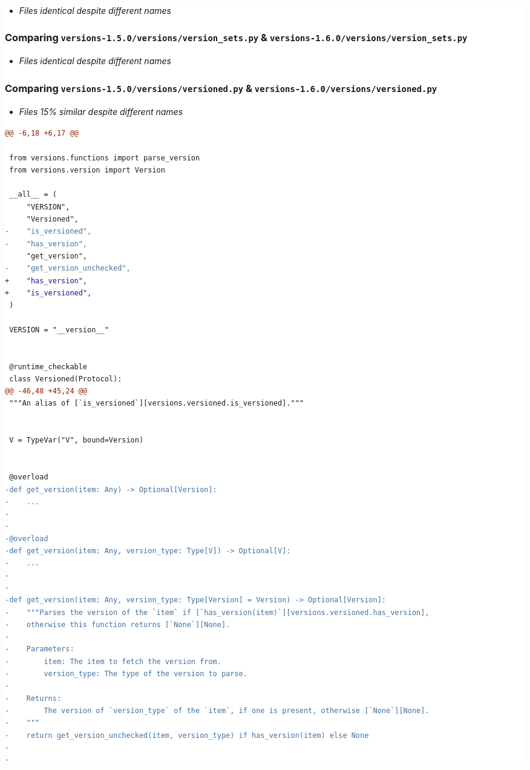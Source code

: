  * *Files identical despite different names*

### Comparing `versions-1.5.0/versions/version_sets.py` & `versions-1.6.0/versions/version_sets.py`

 * *Files identical despite different names*

### Comparing `versions-1.5.0/versions/versioned.py` & `versions-1.6.0/versions/versioned.py`

 * *Files 15% similar despite different names*

```diff
@@ -6,18 +6,17 @@
 
 from versions.functions import parse_version
 from versions.version import Version
 
 __all__ = (
     "VERSION",
     "Versioned",
-    "is_versioned",
-    "has_version",
     "get_version",
-    "get_version_unchecked",
+    "has_version",
+    "is_versioned",
 )
 
 VERSION = "__version__"
 
 
 @runtime_checkable
 class Versioned(Protocol):
@@ -46,48 +45,24 @@
 """An alias of [`is_versioned`][versions.versioned.is_versioned]."""
 
 
 V = TypeVar("V", bound=Version)
 
 
 @overload
-def get_version(item: Any) -> Optional[Version]:
-    ...
-
-
-@overload
-def get_version(item: Any, version_type: Type[V]) -> Optional[V]:
-    ...
-
-
-def get_version(item: Any, version_type: Type[Version] = Version) -> Optional[Version]:
-    """Parses the version of the `item` if [`has_version(item)`][versions.versioned.has_version],
-    otherwise this function returns [`None`][None].
-
-    Parameters:
-        item: The item to fetch the version from.
-        version_type: The type of the version to parse.
-
-    Returns:
-        The version of `version_type` of the `item`, if one is present, otherwise [`None`][None].
-    """
-    return get_version_unchecked(item, version_type) if has_version(item) else None
-
-
```